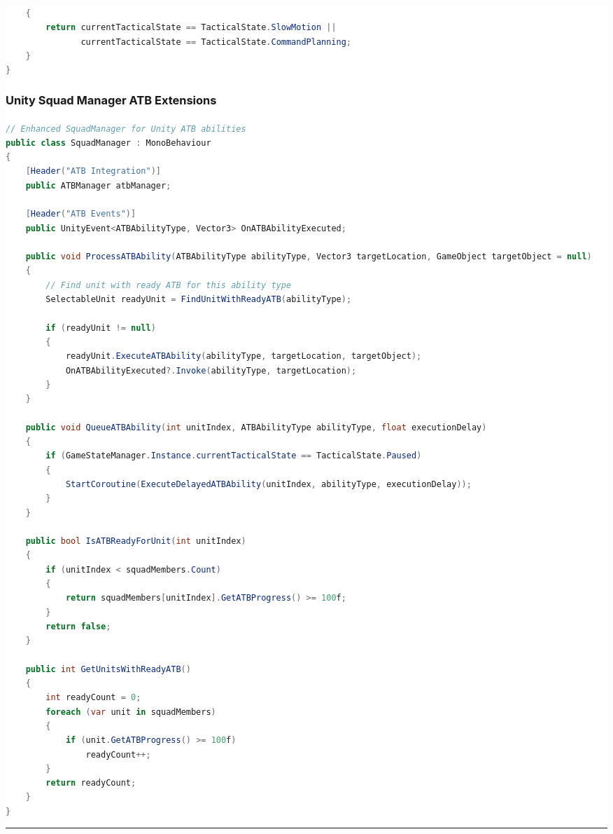 ```csharp
    {
        return currentTacticalState == TacticalState.SlowMotion || 
               currentTacticalState == TacticalState.CommandPlanning;
    }
}
```

### **Unity Squad Manager ATB Extensions**

```csharp
// Enhanced SquadManager for Unity ATB abilities
public class SquadManager : MonoBehaviour
{
    [Header("ATB Integration")]
    public ATBManager atbManager;
    
    [Header("ATB Events")]
    public UnityEvent<ATBAbilityType, Vector3> OnATBAbilityExecuted;
    
    public void ProcessATBAbility(ATBAbilityType abilityType, Vector3 targetLocation, GameObject targetObject = null)
    {
        // Find unit with ready ATB for this ability type
        SelectableUnit readyUnit = FindUnitWithReadyATB(abilityType);
        
        if (readyUnit != null)
        {
            readyUnit.ExecuteATBAbility(abilityType, targetLocation, targetObject);
            OnATBAbilityExecuted?.Invoke(abilityType, targetLocation);
        }
    }
    
    public void QueueATBAbility(int unitIndex, ATBAbilityType abilityType, float executionDelay)
    {
        if (GameStateManager.Instance.currentTacticalState == TacticalState.Paused)
        {
            StartCoroutine(ExecuteDelayedATBAbility(unitIndex, abilityType, executionDelay));
        }
    }
    
    public bool IsATBReadyForUnit(int unitIndex)
    {
        if (unitIndex < squadMembers.Count)
        {
            return squadMembers[unitIndex].GetATBProgress() >= 100f;
        }
        return false;
    }
    
    public int GetUnitsWithReadyATB()
    {
        int readyCount = 0;
        foreach (var unit in squadMembers)
        {
            if (unit.GetATBProgress() >= 100f)
                readyCount++;
        }
        return readyCount;
    }
}
```

---